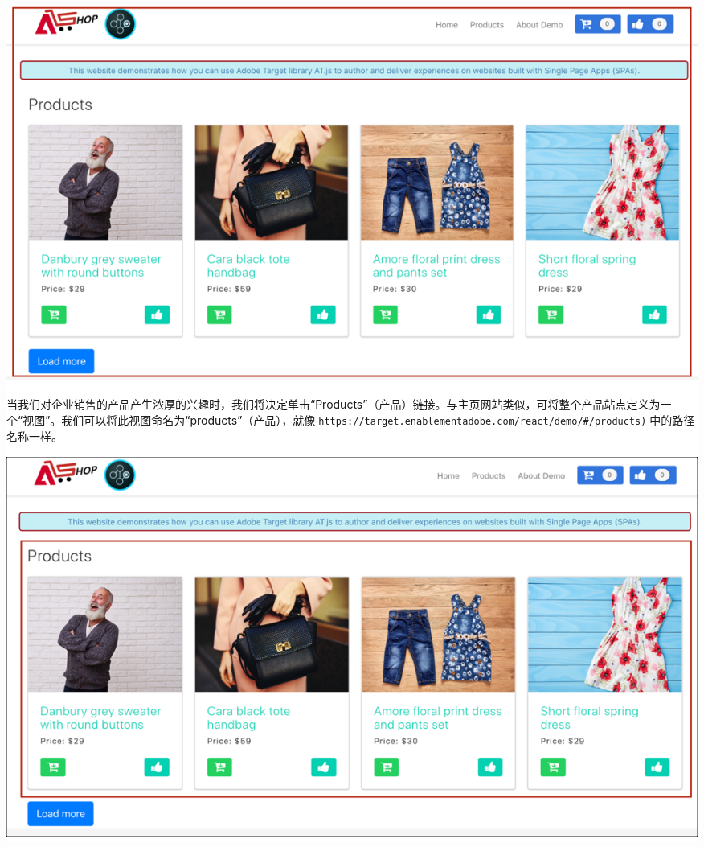 ![产品网站](assets/product-site.png)

当我们对企业销售的产品产生浓厚的兴趣时，我们将决定单击“Products”（产品）链接。与主页网站类似，可将整个产品站点定义为一个“视图”。我们可以将此视图命名为“products”（产品），就像 `https://target.enablementadobe.com/react/demo/#/products)` 中的路径名称一样。

![产品网站 2](assets/product-site-2.png)

